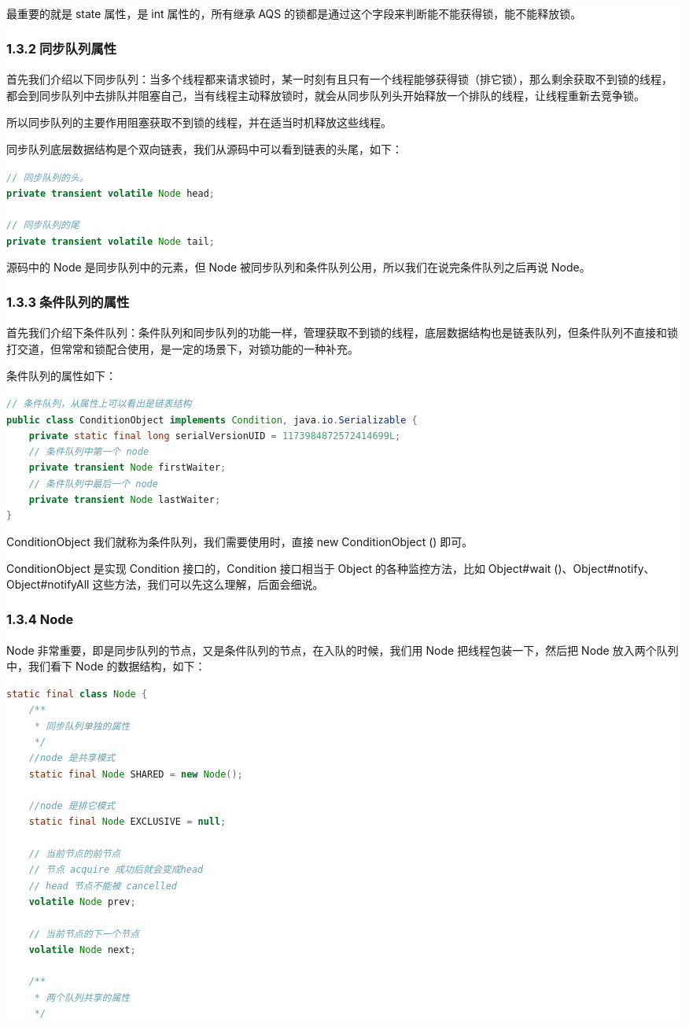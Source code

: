 最重要的就是 state 属性，是 int 属性的，所有继承 AQS 的锁都是通过这个字段来判断能不能获得锁，能不能释放锁。

### 1.3.2 同步队列属性

首先我们介绍以下同步队列：当多个线程都来请求锁时，某一时刻有且只有一个线程能够获得锁（排它锁），那么剩余获取不到锁的线程，都会到同步队列中去排队并阻塞自己，当有线程主动释放锁时，就会从同步队列头开始释放一个排队的线程，让线程重新去竞争锁。

所以同步队列的主要作用阻塞获取不到锁的线程，并在适当时机释放这些线程。

同步队列底层数据结构是个双向链表，我们从源码中可以看到链表的头尾，如下：

```java
// 同步队列的头。
private transient volatile Node head;

// 同步队列的尾
private transient volatile Node tail;
```

源码中的 Node 是同步队列中的元素，但 Node 被同步队列和条件队列公用，所以我们在说完条件队列之后再说 Node。

### 1.3.3 条件队列的属性

首先我们介绍下条件队列：条件队列和同步队列的功能一样，管理获取不到锁的线程，底层数据结构也是链表队列，但条件队列不直接和锁打交道，但常常和锁配合使用，是一定的场景下，对锁功能的一种补充。

条件队列的属性如下：

```java
// 条件队列，从属性上可以看出是链表结构
public class ConditionObject implements Condition, java.io.Serializable {
    private static final long serialVersionUID = 1173984872572414699L;
    // 条件队列中第一个 node
    private transient Node firstWaiter;
    // 条件队列中最后一个 node
    private transient Node lastWaiter;
}  
```

ConditionObject 我们就称为条件队列，我们需要使用时，直接 new ConditionObject () 即可。

ConditionObject 是实现 Condition 接口的，Condition 接口相当于 Object 的各种监控方法，比如 Object#wait ()、Object#notify、Object#notifyAll 这些方法，我们可以先这么理解，后面会细说。

### 1.3.4 Node

Node 非常重要，即是同步队列的节点，又是条件队列的节点，在入队的时候，我们用 Node 把线程包装一下，然后把 Node 放入两个队列中，我们看下 Node 的数据结构，如下：

```java
static final class Node {
    /**
     * 同步队列单独的属性
     */
    //node 是共享模式
    static final Node SHARED = new Node();

    //node 是排它模式
    static final Node EXCLUSIVE = null;

    // 当前节点的前节点
    // 节点 acquire 成功后就会变成head
    // head 节点不能被 cancelled
    volatile Node prev;

    // 当前节点的下一个节点
    volatile Node next;

    /**
     * 两个队列共享的属性
     */
```